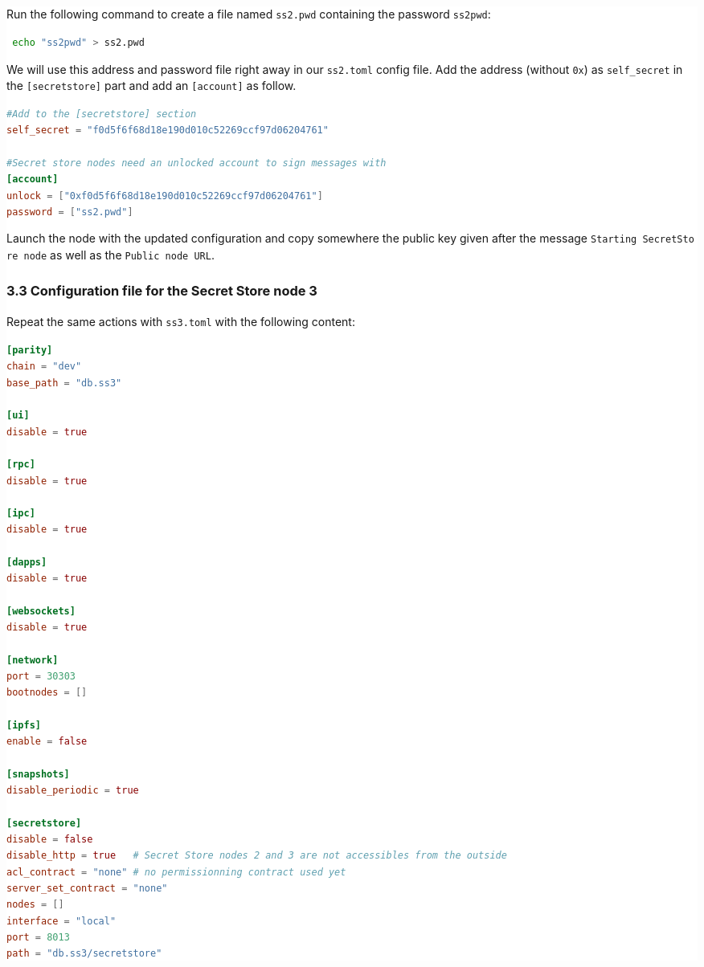 Run the following command to create a file named `ss2.pwd` containing the password `ss2pwd`:

```bash
 echo "ss2pwd" > ss2.pwd
```

We will use this address and password file right away in our `ss2.toml` config file. Add the address (without `0x`) as `self_secret` in the `[secretstore]` part and add an `[account]` as follow. 

```toml
#Add to the [secretstore] section
self_secret = "f0d5f6f68d18e190d010c52269ccf97d06204761"

#Secret store nodes need an unlocked account to sign messages with
[account]
unlock = ["0xf0d5f6f68d18e190d010c52269ccf97d06204761"]
password = ["ss2.pwd"]
```

Launch the node with the updated configuration and copy somewhere the public key given after the message `Starting SecretStore node` as well as the `Public node URL`.

### 3.3 Configuration file for the Secret Store node 3

Repeat the same actions with `ss3.toml` with the following content:
```toml
[parity]
chain = "dev"
base_path = "db.ss3"

[ui]
disable = true

[rpc]
disable = true

[ipc]
disable = true

[dapps]
disable = true

[websockets]
disable = true

[network]
port = 30303
bootnodes = []

[ipfs]
enable = false

[snapshots]
disable_periodic = true

[secretstore]
disable = false
disable_http = true   # Secret Store nodes 2 and 3 are not accessibles from the outside
acl_contract = "none" # no permissionning contract used yet
server_set_contract = "none"
nodes = []
interface = "local"
port = 8013
path = "db.ss3/secretstore"
```
